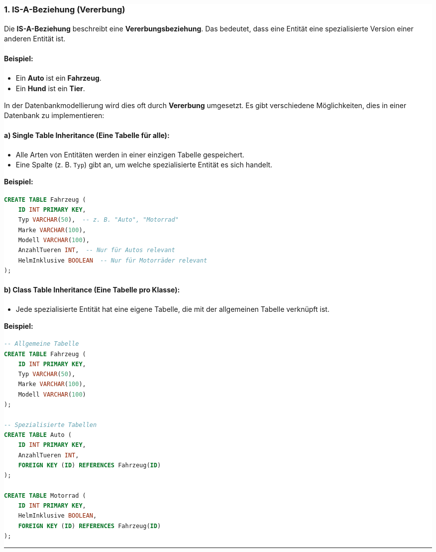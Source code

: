 ### 1. **IS-A-Beziehung (Vererbung)**  
Die **IS-A-Beziehung** beschreibt eine **Vererbungsbeziehung**. Das bedeutet, dass eine Entität eine spezialisierte Version einer anderen Entität ist.  

#### Beispiel:
- Ein **Auto** ist ein **Fahrzeug**.  
- Ein **Hund** ist ein **Tier**.  

In der Datenbankmodellierung wird dies oft durch **Vererbung** umgesetzt. Es gibt verschiedene Möglichkeiten, dies in einer Datenbank zu implementieren:

#### a) **Single Table Inheritance (Eine Tabelle für alle):**
- Alle Arten von Entitäten werden in einer einzigen Tabelle gespeichert.  
- Eine Spalte (z. B. `Typ`) gibt an, um welche spezialisierte Entität es sich handelt.  

**Beispiel:**  
```sql
CREATE TABLE Fahrzeug (
    ID INT PRIMARY KEY,
    Typ VARCHAR(50),  -- z. B. "Auto", "Motorrad"
    Marke VARCHAR(100),
    Modell VARCHAR(100),
    AnzahlTueren INT,  -- Nur für Autos relevant
    HelmInklusive BOOLEAN  -- Nur für Motorräder relevant
);
```

#### b) **Class Table Inheritance (Eine Tabelle pro Klasse):**
- Jede spezialisierte Entität hat eine eigene Tabelle, die mit der allgemeinen Tabelle verknüpft ist.  

**Beispiel:**  
```sql
-- Allgemeine Tabelle
CREATE TABLE Fahrzeug (
    ID INT PRIMARY KEY,
    Typ VARCHAR(50),
    Marke VARCHAR(100),
    Modell VARCHAR(100)
);

-- Spezialisierte Tabellen
CREATE TABLE Auto (
    ID INT PRIMARY KEY,
    AnzahlTueren INT,
    FOREIGN KEY (ID) REFERENCES Fahrzeug(ID)
);

CREATE TABLE Motorrad (
    ID INT PRIMARY KEY,
    HelmInklusive BOOLEAN,
    FOREIGN KEY (ID) REFERENCES Fahrzeug(ID)
);
```

---
